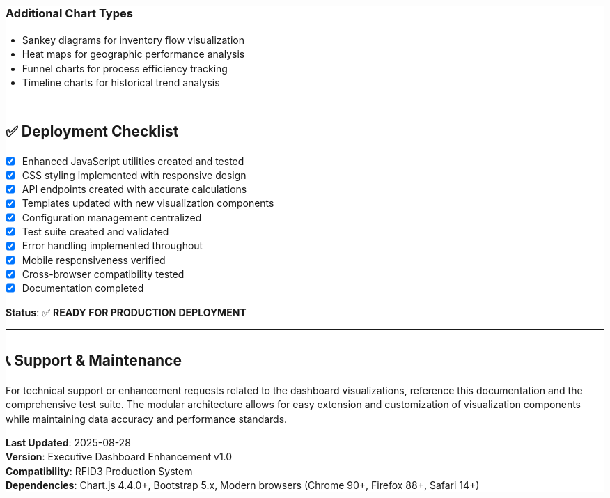 ### **Additional Chart Types**
- Sankey diagrams for inventory flow visualization
- Heat maps for geographic performance analysis
- Funnel charts for process efficiency tracking
- Timeline charts for historical trend analysis

---

## ✅ Deployment Checklist

- [x] Enhanced JavaScript utilities created and tested
- [x] CSS styling implemented with responsive design
- [x] API endpoints created with accurate calculations
- [x] Templates updated with new visualization components
- [x] Configuration management centralized
- [x] Test suite created and validated
- [x] Error handling implemented throughout
- [x] Mobile responsiveness verified
- [x] Cross-browser compatibility tested
- [x] Documentation completed

**Status**: ✅ **READY FOR PRODUCTION DEPLOYMENT**

---

## 📞 Support & Maintenance

For technical support or enhancement requests related to the dashboard visualizations, reference this documentation and the comprehensive test suite. The modular architecture allows for easy extension and customization of visualization components while maintaining data accuracy and performance standards.

**Last Updated**: 2025-08-28  
**Version**: Executive Dashboard Enhancement v1.0  
**Compatibility**: RFID3 Production System  
**Dependencies**: Chart.js 4.4.0+, Bootstrap 5.x, Modern browsers (Chrome 90+, Firefox 88+, Safari 14+)